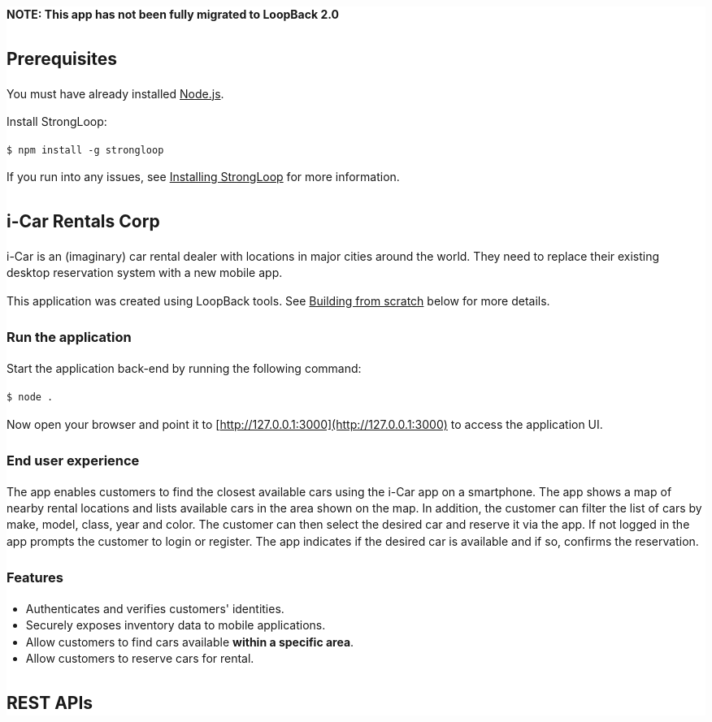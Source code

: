 **NOTE: This app has not been fully migrated to LoopBack 2.0**

## Prerequisites

You must have already installed [Node.js](https://nodejs.org/).

Install StrongLoop:
```
$ npm install -g strongloop
```

If you run into any issues, see [Installing StrongLoop](http://docs.strongloop.com/display/LB/Installing+StrongLoop)
for more information.

## i-Car Rentals Corp

i-Car is an (imaginary) car rental dealer with locations in major cities around
the world. They need to replace their existing desktop reservation system with
a new mobile app.

This application was created using LoopBack tools. 
See [Building from scratch](#building-from-scratch) below for more details.

### Run the application

Start the application back-end by running the following command:

```
$ node . 
```

Now open your browser and point it to
[http://127.0.0.1:3000](http://127.0.0.1:3000) to access the application UI.

### End user experience

The app enables customers to find the closest available cars using the i-Car app
on a smartphone. The app shows a map of nearby rental locations and lists
available cars in the area shown on the map. In addition, the customer can
filter the list of cars by make, model, class, year and color. The customer can
then select the desired car and reserve it via the app. If not logged in the app
prompts the customer to login or register. The app indicates if the desired car
is available and if so, confirms the reservation.

### Features

 - Authenticates and verifies customers' identities.
 - Securely exposes inventory data to mobile applications.
 - Allow customers to find cars available **within a specific area**.
 - Allow customers to reserve cars for rental.

## REST APIs
